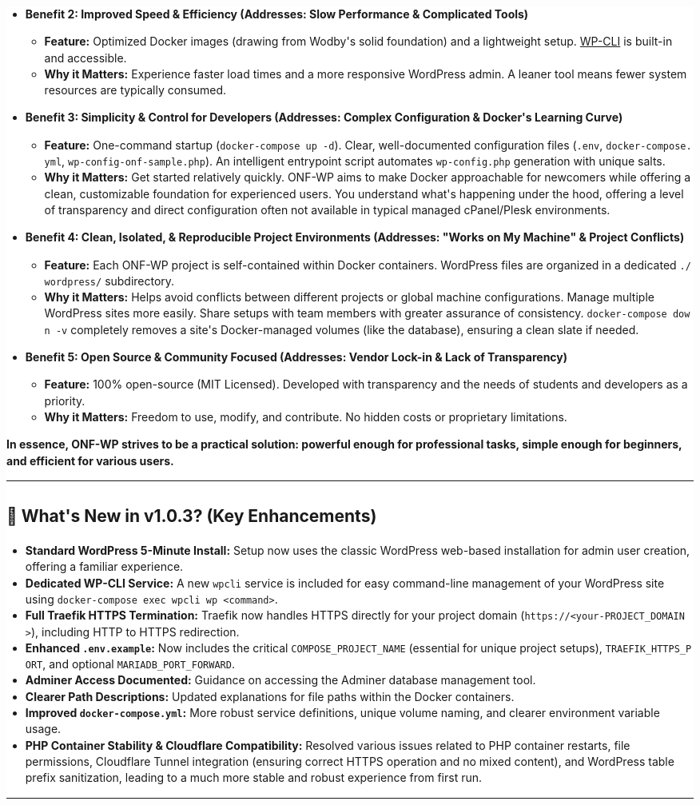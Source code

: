 *   **Benefit 2: Improved Speed & Efficiency (Addresses: Slow Performance & Complicated Tools)**
    *   **Feature:** Optimized Docker images (drawing from Wodby's solid foundation) and a lightweight setup. [WP-CLI](https://wp-cli.org/) is built-in and accessible.
    *   **Why it Matters:** Experience faster load times and a more responsive WordPress admin. A leaner tool means fewer system resources are typically consumed.

*   **Benefit 3: Simplicity & Control for Developers (Addresses: Complex Configuration & Docker's Learning Curve)**
    *   **Feature:** One-command startup (`docker-compose up -d`). Clear, well-documented configuration files (`.env`, `docker-compose.yml`, `wp-config-onf-sample.php`). An intelligent entrypoint script automates `wp-config.php` generation with unique salts.
    *   **Why it Matters:** Get started relatively quickly. ONF-WP aims to make Docker approachable for newcomers while offering a clean, customizable foundation for experienced users. You understand what's happening under the hood, offering a level of transparency and direct configuration often not available in typical managed cPanel/Plesk environments.

*   **Benefit 4: Clean, Isolated, & Reproducible Project Environments (Addresses: "Works on My Machine" & Project Conflicts)**
    *   **Feature:** Each ONF-WP project is self-contained within Docker containers. WordPress files are organized in a dedicated `./wordpress/` subdirectory.
    *   **Why it Matters:** Helps avoid conflicts between different projects or global machine configurations. Manage multiple WordPress sites more easily. Share setups with team members with greater assurance of consistency. `docker-compose down -v` completely removes a site's Docker-managed volumes (like the database), ensuring a clean slate if needed.

*   **Benefit 5: Open Source & Community Focused (Addresses: Vendor Lock-in & Lack of Transparency)**
    *   **Feature:** 100% open-source (MIT Licensed). Developed with transparency and the needs of students and developers as a priority.
    *   **Why it Matters:** Freedom to use, modify, and contribute. No hidden costs or proprietary limitations.

**In essence, ONF-WP strives to be a practical solution: powerful enough for professional tasks, simple enough for beginners, and efficient for various users.**

---

## 🌟 What's New in v1.0.3? (Key Enhancements)

*   **Standard WordPress 5-Minute Install:** Setup now uses the classic WordPress web-based installation for admin user creation, offering a familiar experience.
*   **Dedicated WP-CLI Service:** A new `wpcli` service is included for easy command-line management of your WordPress site using `docker-compose exec wpcli wp <command>`.
*   **Full Traefik HTTPS Termination:** Traefik now handles HTTPS directly for your project domain (`https://<your-PROJECT_DOMAIN>`), including HTTP to HTTPS redirection.
*   **Enhanced `.env.example`:** Now includes the critical `COMPOSE_PROJECT_NAME` (essential for unique project setups), `TRAEFIK_HTTPS_PORT`, and optional `MARIADB_PORT_FORWARD`.
*   **Adminer Access Documented:** Guidance on accessing the Adminer database management tool.
*   **Clearer Path Descriptions:** Updated explanations for file paths within the Docker containers.
*   **Improved `docker-compose.yml`:** More robust service definitions, unique volume naming, and clearer environment variable usage.
*   **PHP Container Stability & Cloudflare Compatibility:** Resolved various issues related to PHP container restarts, file permissions, Cloudflare Tunnel integration (ensuring correct HTTPS operation and no mixed content), and WordPress table prefix sanitization, leading to a much more stable and robust experience from first run.

---